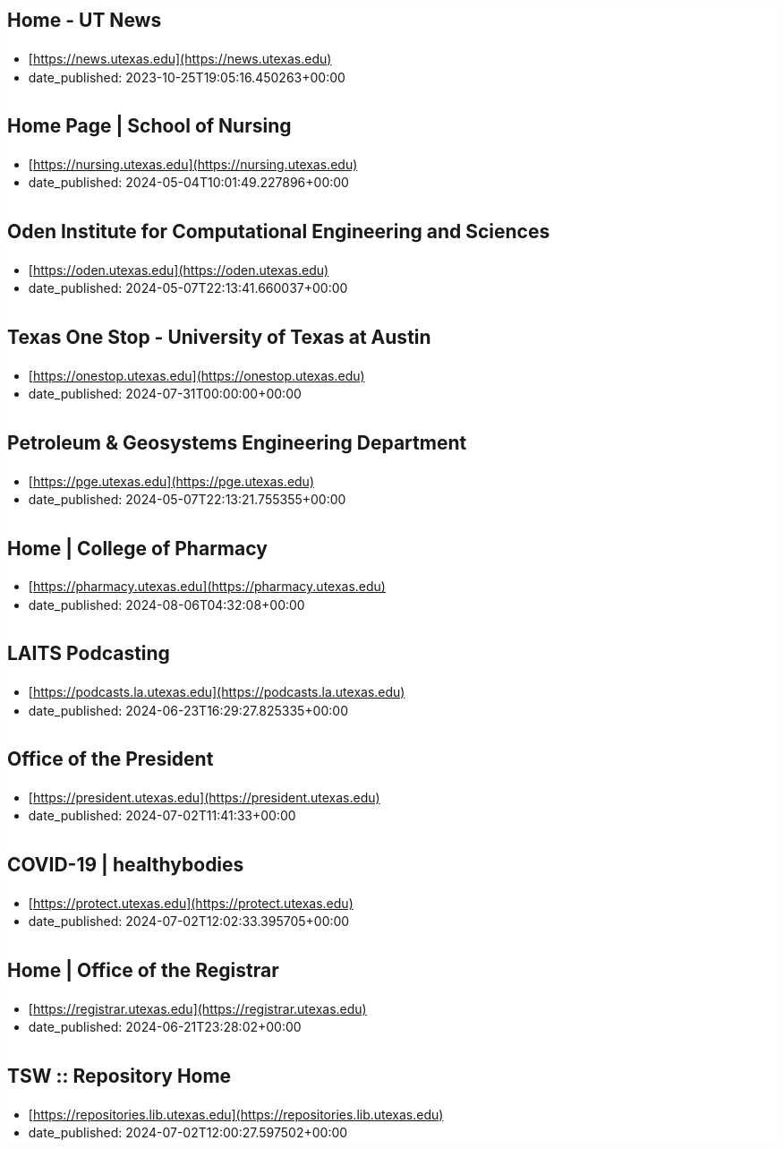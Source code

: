  ## Home - UT News
 - [https://news.utexas.edu](https://news.utexas.edu)
 - date_published: 2023-10-25T19:05:16.450263+00:00

 ## Home Page | School of Nursing
 - [https://nursing.utexas.edu](https://nursing.utexas.edu)
 - date_published: 2024-05-04T10:01:49.227896+00:00

 ## Oden Institute for Computational Engineering and Sciences
 - [https://oden.utexas.edu](https://oden.utexas.edu)
 - date_published: 2024-05-07T22:13:41.660037+00:00

 ## Texas One Stop - University of Texas at Austin
 - [https://onestop.utexas.edu](https://onestop.utexas.edu)
 - date_published: 2024-07-31T00:00:00+00:00

 ## Petroleum & Geosystems Engineering Department
 - [https://pge.utexas.edu](https://pge.utexas.edu)
 - date_published: 2024-05-07T22:13:21.755355+00:00

 ## Home | College of Pharmacy
 - [https://pharmacy.utexas.edu](https://pharmacy.utexas.edu)
 - date_published: 2024-08-06T04:32:08+00:00

 ## LAITS Podcasting
 - [https://podcasts.la.utexas.edu](https://podcasts.la.utexas.edu)
 - date_published: 2024-06-23T16:29:27.825335+00:00

 ## Office of the President
 - [https://president.utexas.edu](https://president.utexas.edu)
 - date_published: 2024-07-02T11:41:33+00:00

 ## COVID-19 | healthybodies
 - [https://protect.utexas.edu](https://protect.utexas.edu)
 - date_published: 2024-07-02T12:02:33.395705+00:00

 ## Home | Office of the Registrar
 - [https://registrar.utexas.edu](https://registrar.utexas.edu)
 - date_published: 2024-06-21T23:28:02+00:00

 ## TSW :: Repository Home
 - [https://repositories.lib.utexas.edu](https://repositories.lib.utexas.edu)
 - date_published: 2024-07-02T12:00:27.597502+00:00
